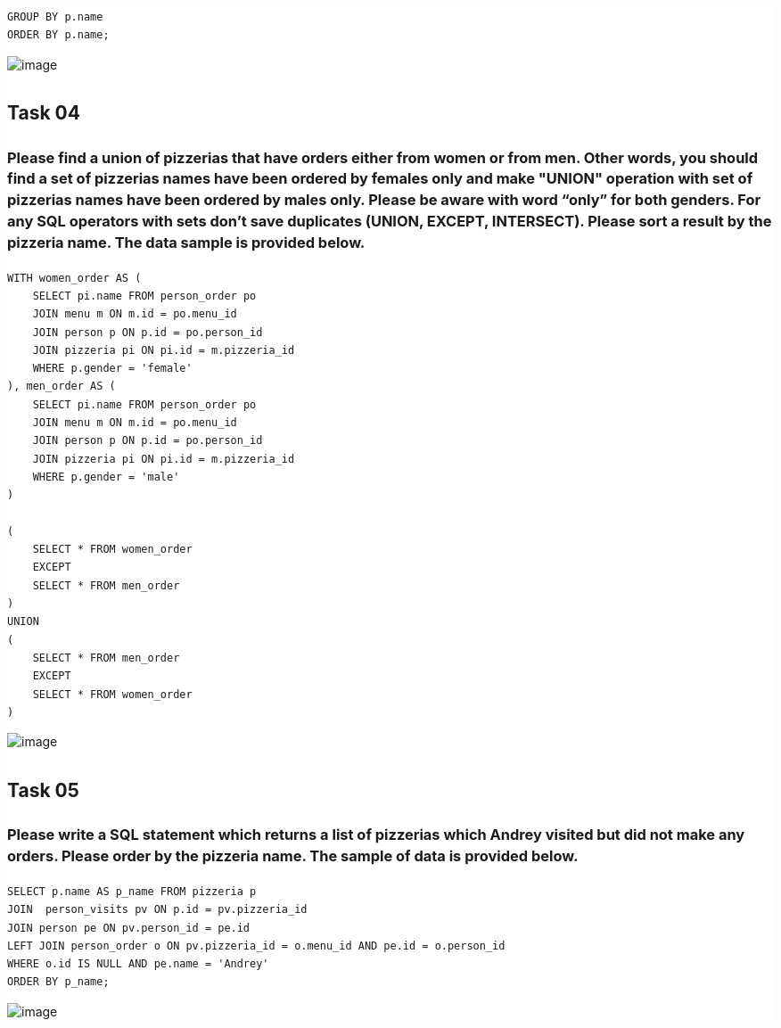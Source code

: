 ```
GROUP BY p.name
ORDER BY p.name;
```
![image](https://github.com/Nefyss/SQL/assets/113514047/f6b44388-bd25-4cc2-83d4-357ecdc652c7)

## Task 04
### Please find a union of pizzerias that have orders either from women or from men. Other words, you should find a set of pizzerias names have been ordered by females only and make "UNION" operation with set of pizzerias names have been ordered by males only. Please be aware with word “only” for both genders. For any SQL operators with sets don’t save duplicates (UNION, EXCEPT, INTERSECT). Please sort a result by the pizzeria name. The data sample is provided below.
```
WITH women_order AS (
	SELECT pi.name FROM person_order po
	JOIN menu m ON m.id = po.menu_id
	JOIN person p ON p.id = po.person_id
	JOIN pizzeria pi ON pi.id = m.pizzeria_id
	WHERE p.gender = 'female'
), men_order AS (
	SELECT pi.name FROM person_order po
	JOIN menu m ON m.id = po.menu_id
	JOIN person p ON p.id = po.person_id
	JOIN pizzeria pi ON pi.id = m.pizzeria_id
	WHERE p.gender = 'male'
)

(
	SELECT * FROM women_order
	EXCEPT
	SELECT * FROM men_order
)
UNION
(
	SELECT * FROM men_order
	EXCEPT
	SELECT * FROM women_order
)
```
![image](https://github.com/Nefyss/SQL/assets/113514047/d119f929-23c2-437a-8f7c-620c0db298a6)


## Task 05
### Please write a SQL statement which returns a list of pizzerias which Andrey visited but did not make any orders. Please order by the pizzeria name. The sample of data is provided below.
```
SELECT p.name AS p_name FROM pizzeria p
JOIN  person_visits pv ON p.id = pv.pizzeria_id
JOIN person pe ON pv.person_id = pe.id
LEFT JOIN person_order o ON pv.pizzeria_id = o.menu_id AND pe.id = o.person_id
WHERE o.id IS NULL AND pe.name = 'Andrey' 
ORDER BY p_name;
```
![image](https://github.com/Nefyss/SQL/assets/113514047/bb792361-a1ea-4aae-b9df-d04e9870f117)
